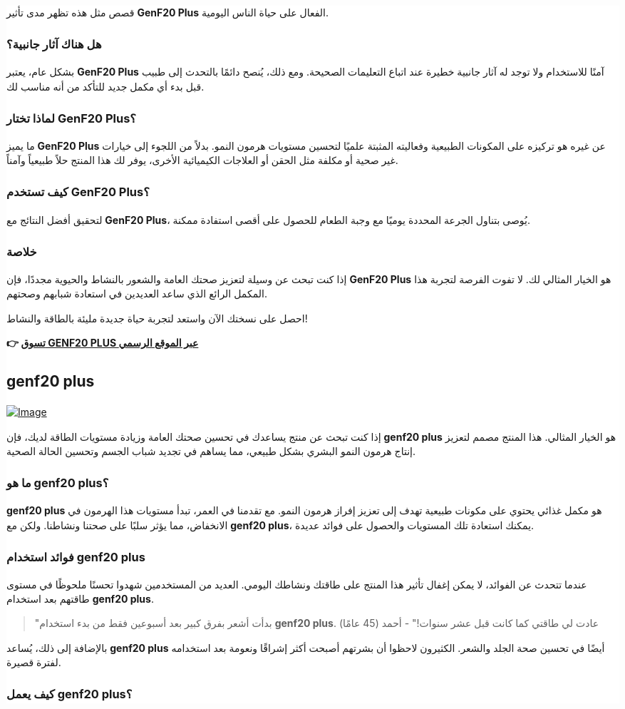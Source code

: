 قصص مثل هذه تظهر مدى تأثير **GenF20 Plus** الفعال على حياة الناس اليومية.

### هل هناك آثار جانبية؟

بشكل عام، يعتبر **GenF20 Plus** آمنًا للاستخدام ولا توجد له آثار جانبية خطيرة عند اتباع التعليمات الصحيحة. ومع ذلك، يُنصح دائمًا بالتحدث إلى طبيب قبل بدء أي مكمل جديد للتأكد من أنه مناسب لك.

### لماذا تختار GenF20 Plus؟

ما يميز **GenF20 Plus** عن غيره هو تركيزه على المكونات الطبيعية وفعاليته المثبتة علميًا لتحسين مستويات هرمون النمو. بدلاً من اللجوء إلى خيارات غير صحية أو مكلفة مثل الحقن أو العلاجات الكيميائية الأخرى، يوفر لك هذا المنتج حلاً طبيعياً وآمناً.

### كيف تستخدم GenF20 Plus؟

لتحقيق أفضل النتائج مع **GenF20 Plus**، يُوصى بتناول الجرعة المحددة يوميًا مع وجبة الطعام للحصول على أقصى استفادة ممكنة.

### خلاصة

إذا كنت تبحث عن وسيلة لتعزيز صحتك العامة والشعور بالنشاط والحيوية مجددًا، فإن **GenF20 Plus** هو الخيار المثالي لك. لا تفوت الفرصة لتجربة هذا المكمل الرائع الذي ساعد العديدين في استعادة شبابهم وصحتهم.

احصل على نسختك الآن واستعد لتجربة حياة جديدة مليئة بالطاقة والنشاط!



**👉 [تسوق GENF20 PLUS عبر الموقع الرسمي](https://gchaffi.com/hYdzLigh)**

## genf20 plus

[![Image](https://www2.sellhealth.com/21/genf20-plus-screenshot.jpg)](https://gchaffi.com/hYdzLigh)

إذا كنت تبحث عن منتج يساعدك في تحسين صحتك العامة وزيادة مستويات الطاقة لديك، فإن **genf20 plus** هو الخيار المثالي. هذا المنتج مصمم لتعزيز إنتاج هرمون النمو البشري بشكل طبيعي، مما يساهم في تجديد شباب الجسم وتحسين الحالة الصحية.

### ما هو genf20 plus؟

**genf20 plus** هو مكمل غذائي يحتوي على مكونات طبيعية تهدف إلى تعزيز إفراز هرمون النمو. مع تقدمنا في العمر، تبدأ مستويات هذا الهرمون في الانخفاض، مما يؤثر سلبًا على صحتنا ونشاطنا. ولكن مع **genf20 plus**، يمكنك استعادة تلك المستويات والحصول على فوائد عديدة.

### فوائد استخدام genf20 plus

عندما تتحدث عن الفوائد، لا يمكن إغفال تأثير هذا المنتج على طاقتك ونشاطك اليومي. العديد من المستخدمين شهدوا تحسنًا ملحوظًا في مستوى طاقتهم بعد استخدام **genf20 plus**. 

> "بدأت أشعر بفرق كبير بعد أسبوعين فقط من بدء استخدام **genf20 plus**. عادت لي طاقتي كما كانت قبل عشر سنوات!" - أحمد (45 عامًا)

بالإضافة إلى ذلك، يُساعد **genf20 plus** أيضًا في تحسين صحة الجلد والشعر. الكثيرون لاحظوا أن بشرتهم أصبحت أكثر إشراقًا ونعومة بعد استخدامه لفترة قصيرة.

### كيف يعمل genf20 plus؟
